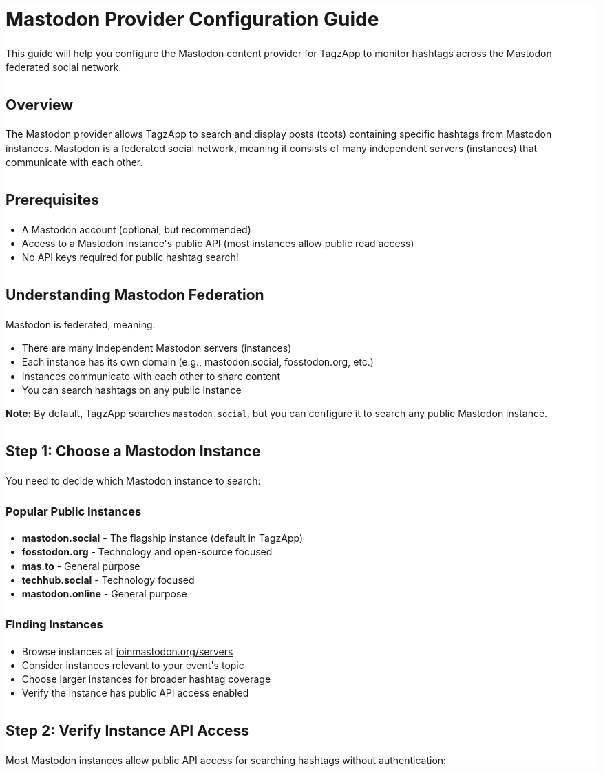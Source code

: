 # Mastodon Provider Configuration Guide

This guide will help you configure the Mastodon content provider for TagzApp to monitor hashtags across the Mastodon federated social network.

## Overview

The Mastodon provider allows TagzApp to search and display posts (toots) containing specific hashtags from Mastodon instances. Mastodon is a federated social network, meaning it consists of many independent servers (instances) that communicate with each other.

## Prerequisites

- A Mastodon account (optional, but recommended)
- Access to a Mastodon instance's public API (most instances allow public read access)
- No API keys required for public hashtag search!

## Understanding Mastodon Federation

Mastodon is federated, meaning:
- There are many independent Mastodon servers (instances)
- Each instance has its own domain (e.g., mastodon.social, fosstodon.org, etc.)
- Instances communicate with each other to share content
- You can search hashtags on any public instance

**Note:** By default, TagzApp searches `mastodon.social`, but you can configure it to search any public Mastodon instance.

## Step 1: Choose a Mastodon Instance

You need to decide which Mastodon instance to search:

### Popular Public Instances

- **mastodon.social** - The flagship instance (default in TagzApp)
- **fosstodon.org** - Technology and open-source focused
- **mas.to** - General purpose
- **techhub.social** - Technology focused
- **mastodon.online** - General purpose

### Finding Instances

- Browse instances at [joinmastodon.org/servers](https://joinmastodon.org/servers)
- Consider instances relevant to your event's topic
- Choose larger instances for broader hashtag coverage
- Verify the instance has public API access enabled

## Step 2: Verify Instance API Access

Most Mastodon instances allow public API access for searching hashtags without authentication:
